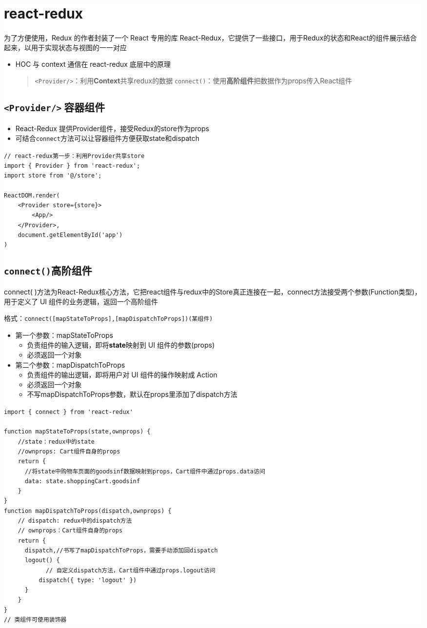 # react-redux

为了方便使用，Redux 的作者封装了一个 React 专用的库 React-Redux，它提供了一些接口，用于Redux的状态和React的组件展示结合起来，以用于实现状态与视图的一一对应

+ HOC 与 context 通信在 react-redux 底层中的原理

  > `<Provider/>`：利用**Context**共享redux的数据
  > `connect()`：使用**高阶组件**把数据作为props传入React组件

## `<Provider/>` 容器组件

* React-Redux 提供Provider组件，接受Redux的store作为props
* 可结合`connect`方法可以让容器组件方便获取state和dispatch

```react
// react-redux第一步：利用Provider共享store
import { Provider } from 'react-redux';
import store from '@/store';

ReactDOM.render(
    <Provider store={store}>
        <App/>
    </Provider>,
    document.getElementById('app')
)
```

## `connect()`高阶组件

connect( )方法为React-Redux核心方法，它把react组件与redux中的Store真正连接在一起，connect方法接受两个参数(Function类型)，用于定义了 UI 组件的业务逻辑，返回一个高阶组件

格式：`connect([mapStateToProps],[mapDispatchToProps])(某组件)`

- 第一个参数：mapStateToProps
  - 负责组件的输入逻辑，即将**state**映射到 UI 组件的参数(props)
  - 必须返回一个对象
- 第二个参数：mapDispatchToProps
  - 负责组件的输出逻辑，即将用户对 UI 组件的操作映射成 Action
  - 必须返回一个对象
  - 不写mapDispatchToProps参数，默认在props里添加了dispatch方法

```react
import { connect } from 'react-redux'

function mapStateToProps(state,ownprops) {
    //state：redux中的state
    //ownprops: Cart组件自身的props
    return {
      //将state中购物车页面的goodsinf数据映射到props，Cart组件中通过props.data访问
      data: state.shoppingCart.goodsinf
    }
}
function mapDispatchToProps(dispatch,ownprops) {
    // dispatch: redux中的dispatch方法
    // ownprops：Cart组件自身的props
    return {
      dispatch,//书写了mapDispatchToProps，需要手动添加回dispatch
      logout() {
        	// 自定义dispatch方法，Cart组件中通过props.logout访问
          dispatch({ type: 'logout' })
      }
    }
}
// 类组件可使用装饰器
```